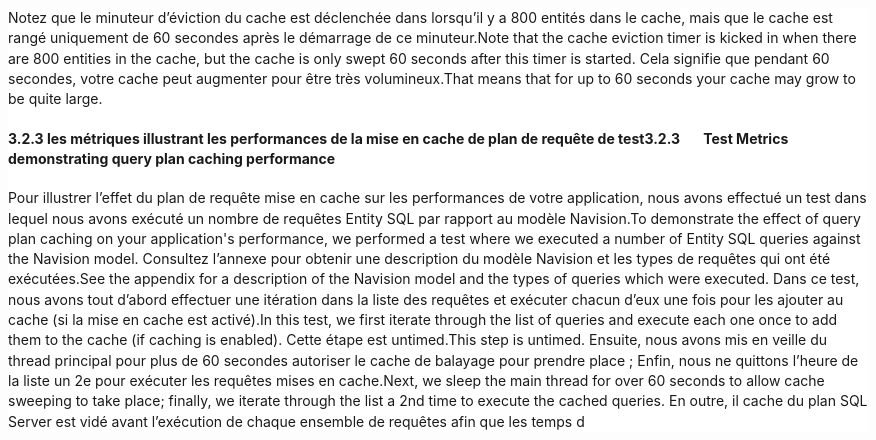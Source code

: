 <span data-ttu-id="56450-397">Notez que le minuteur d’éviction du cache est déclenchée dans lorsqu’il y a 800 entités dans le cache, mais que le cache est rangé uniquement de 60 secondes après le démarrage de ce minuteur.</span><span class="sxs-lookup"><span data-stu-id="56450-397">Note that the cache eviction timer is kicked in when there are 800 entities in the cache, but the cache is only swept 60 seconds after this timer is started.</span></span> <span data-ttu-id="56450-398">Cela signifie que pendant 60 secondes, votre cache peut augmenter pour être très volumineux.</span><span class="sxs-lookup"><span data-stu-id="56450-398">That means that for up to 60 seconds your cache may grow to be quite large.</span></span>

#### <a name="323-test-metrics-demonstrating-query-plan-caching-performance"></a><span data-ttu-id="56450-399">3.2.3 les métriques illustrant les performances de la mise en cache de plan de requête de test</span><span class="sxs-lookup"><span data-stu-id="56450-399">3.2.3       Test Metrics demonstrating query plan caching performance</span></span>

<span data-ttu-id="56450-400">Pour illustrer l’effet du plan de requête mise en cache sur les performances de votre application, nous avons effectué un test dans lequel nous avons exécuté un nombre de requêtes Entity SQL par rapport au modèle Navision.</span><span class="sxs-lookup"><span data-stu-id="56450-400">To demonstrate the effect of query plan caching on your application's performance, we performed a test where we executed a number of Entity SQL queries against the Navision model.</span></span> <span data-ttu-id="56450-401">Consultez l’annexe pour obtenir une description du modèle Navision et les types de requêtes qui ont été exécutées.</span><span class="sxs-lookup"><span data-stu-id="56450-401">See the appendix for a description of the Navision model and the types of queries which were executed.</span></span> <span data-ttu-id="56450-402">Dans ce test, nous avons tout d’abord effectuer une itération dans la liste des requêtes et exécuter chacun d’eux une fois pour les ajouter au cache (si la mise en cache est activé).</span><span class="sxs-lookup"><span data-stu-id="56450-402">In this test, we first iterate through the list of queries and execute each one once to add them to the cache (if caching is enabled).</span></span> <span data-ttu-id="56450-403">Cette étape est untimed.</span><span class="sxs-lookup"><span data-stu-id="56450-403">This step is untimed.</span></span> <span data-ttu-id="56450-404">Ensuite, nous avons mis en veille du thread principal pour plus de 60 secondes autoriser le cache de balayage pour prendre place ; Enfin, nous ne quittons l’heure de la liste un 2e pour exécuter les requêtes mises en cache.</span><span class="sxs-lookup"><span data-stu-id="56450-404">Next, we sleep the main thread for over 60 seconds to allow cache sweeping to take place; finally, we iterate through the list a 2nd time to execute the cached queries.</span></span> <span data-ttu-id="56450-405">En outre, il cache du plan SQL Server est vidé avant l’exécution de chaque ensemble de requêtes afin que les temps d